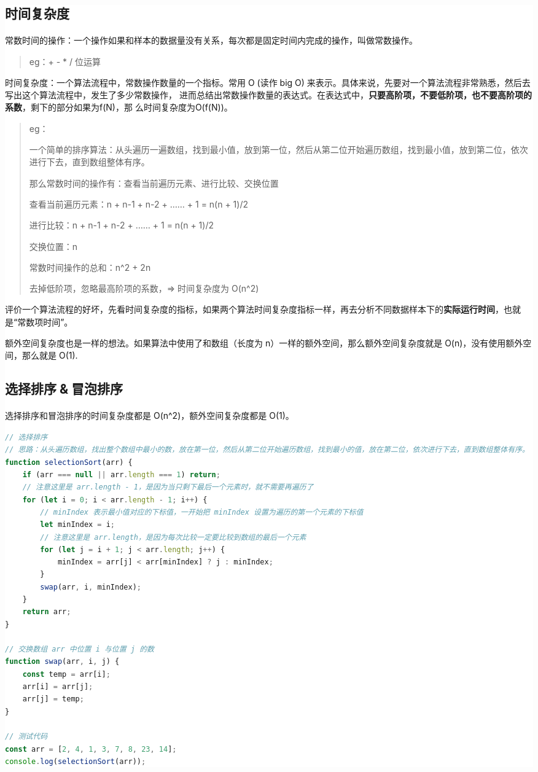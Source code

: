 ## 时间复杂度

常数时间的操作：一个操作如果和样本的数据量没有关系，每次都是固定时间内完成的操作，叫做常数操作。

> eg：+  -  *  /  位运算



时间复杂度：一个算法流程中，常数操作数量的一个指标。常用 O (读作 big O) 来表示。具体来说，先要对一个算法流程非常熟悉，然后去写出这个算法流程中，发生了多少常数操作， 进而总结出常数操作数量的表达式。在表达式中，**只要高阶项，不要低阶项，也不要高阶项的系数**，剩下的部分如果为f(N)，那 么时间复杂度为O(f(N))。

> eg：
>
> 一个简单的排序算法：从头遍历一遍数组，找到最小值，放到第一位，然后从第二位开始遍历数组，找到最小值，放到第二位，依次进行下去，直到数组整体有序。
>
> 那么常数时间的操作有：查看当前遍历元素、进行比较、交换位置
>
> 查看当前遍历元素：n + n-1 + n-2 + …… + 1 = n(n + 1)/2
>
> 进行比较：n + n-1 + n-2 + …… + 1 = n(n + 1)/2
>
> 交换位置：n
>
> 常数时间操作的总和：n^2 + 2n
>
> 去掉低阶项，忽略最高阶项的系数，=> 时间复杂度为 O(n^2)



评价一个算法流程的好坏，先看时间复杂度的指标，如果两个算法时间复杂度指标一样，再去分析不同数据样本下的**实际运行时间**，也就是“常数项时间”。



额外空间复杂度也是一样的想法。如果算法中使用了和数组（长度为 n）一样的额外空间，那么额外空间复杂度就是 O(n)，没有使用额外空间，那么就是 O(1).



## 选择排序 & 冒泡排序

选择排序和冒泡排序的时间复杂度都是 O(n^2)，额外空间复杂度都是 O(1)。

```JavaScript
// 选择排序
// 思路：从头遍历数组，找出整个数组中最小的数，放在第一位，然后从第二位开始遍历数组，找到最小的值，放在第二位，依次进行下去，直到数组整体有序。
function selectionSort(arr) {
    if (arr === null || arr.length === 1) return;
    // 注意这里是 arr.length - 1，是因为当只剩下最后一个元素时，就不需要再遍历了
    for (let i = 0; i < arr.length - 1; i++) {
        // minIndex 表示最小值对应的下标值，一开始把 minIndex 设置为遍历的第一个元素的下标值
        let minIndex = i;
        // 注意这里是 arr.length，是因为每次比较一定要比较到数组的最后一个元素
        for (let j = i + 1; j < arr.length; j++) {
            minIndex = arr[j] < arr[minIndex] ? j : minIndex;
        }
        swap(arr, i, minIndex);
    }
    return arr;
}

// 交换数组 arr 中位置 i 与位置 j 的数
function swap(arr, i, j) {
    const temp = arr[i];
    arr[i] = arr[j];
    arr[j] = temp;
}

// 测试代码
const arr = [2, 4, 1, 3, 7, 8, 23, 14];
console.log(selectionSort(arr));
```